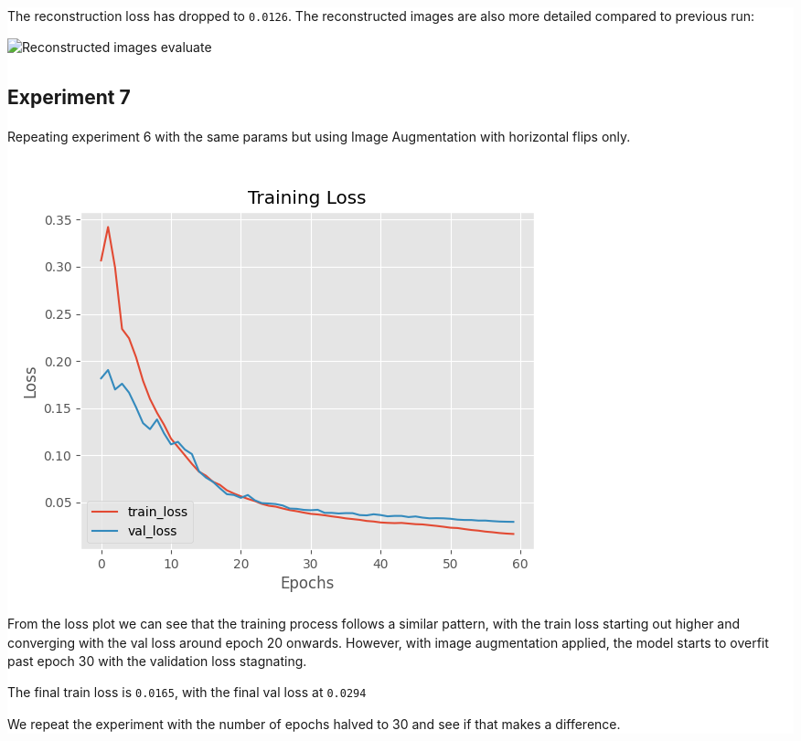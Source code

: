 The reconstruction loss has dropped to `0.0126`. The reconstructed images are also more detailed compared to previous run:

![Reconstructed images evaluate](output/eval_experiment_6.png)

## Experiment 7

Repeating experiment 6 with the same params but using Image Augmentation with horizontal flips only.

![Train Loss](output/autoencoder_loss_exp7_image_augmentation_epoch_60.png)

From the loss plot we can see that the training process follows a similar pattern, with the train loss starting out higher and converging with the val loss around epoch 20 onwards. However, with image augmentation applied, the model starts to overfit past epoch 30 with the validation loss stagnating. 

The final train loss is `0.0165`, with the final val loss at `0.0294`

We repeat the experiment with the number of epochs halved to 30 and see if that makes a difference.
